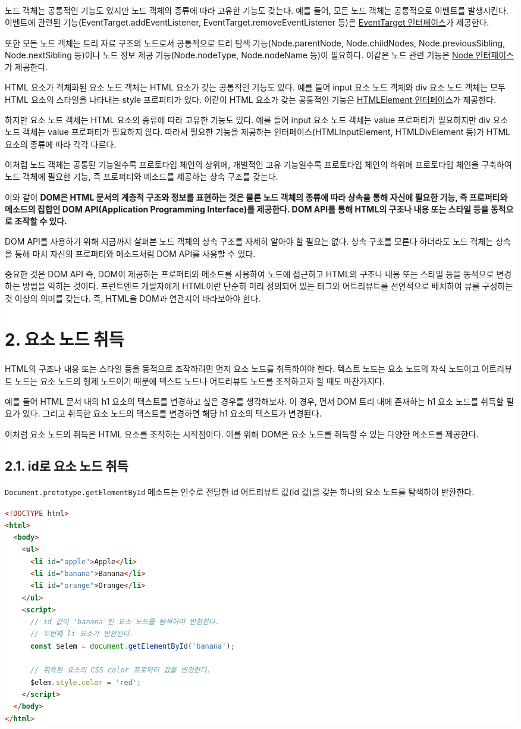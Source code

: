 노드 객체는 공통적인 기능도 있지만 노드 객체의 종류에 따라 고유한 기능도 갖는다. 예를 들어, 모든 노드 객체는 공통적으로 이벤트를 발생시킨다. 이벤트에 관련된 기능(EventTarget.addEventListener, EventTarget.removeEventListener 등)은 [EventTarget 인터페이스](https://developer.mozilla.org/ko/docs/Web/API/EventTarget)가 제공한다.

또한 모든 노드 객체는 트리 자료 구조의 노드로서 공통적으로 트리 탐색 기능(Node.parentNode, Node.childNodes, Node.previousSibling, Node.nextSibling 등)이나 노드 정보 제공 기능(Node.nodeType, Node.nodeName 등)이 필요하다. 이같은 노드 관련 기능은 [Node 인터페이스](https://developer.mozilla.org/ko/docs/Web/API/Node)가 제공한다.

HTML 요소가 객체화된 요소 노드 객체는 HTML 요소가 갖는 공통적인 기능도 있다. 예를 들어 input 요소 노드 객체와 div 요소 노드 객체는 모두 HTML 요소의 스타일을 나타내는 style 프로퍼티가 있다. 이같이 HTML 요소가 갖는 공통적인 기능은 [HTMLElement 인터페이스](https://developer.mozilla.org/ko/docs/Web/API/HTMLElement)가 제공한다.

하지만 요소 노드 객체는 HTML 요소의 종류에 따라 고유한 기능도 있다. 예를 들어 input 요소 노드 객체는 value 프로퍼티가 필요하지만 div 요소 노드 객체는 value 프로퍼티가 필요하지 않다. 따라서 필요한 기능을 제공하는 인터페이스(HTMLInputElement, HTMLDivElement 등)가 HTML 요소의 종류에 따라 각각 다르다.

이처럼 노드 객체는 공통된 기능일수록 프로토타입 체인의 상위에, 개별적인 고유 기능일수록 프로토타입 체인의 하위에 프로토타입 체인을 구축하여 노드 객체에 필요한 기능, 즉 프로퍼티와 메소드를 제공하는 상속 구조를 갖는다.

이와 같이 **DOM은 HTML 문서의 계층적 구조와 정보를 표현하는 것은 물론 노드 객체의 종류에 따라 상속을 통해 자신에 필요한 기능, 즉 프로퍼티와 메소드의 집합인 DOM API(Application Programming Interface)를 제공한다. DOM API를 통해 HTML의 구조나 내용 또는 스타일 등을 동적으로 조작할 수 있다.**

DOM API를 사용하기 위해 지금까지 살펴본 노드 객체의 상속 구조를 자세히 알아야 할 필요는 없다. 상속 구조를 모른다 하더라도 노드 객체는 상속을 통해 마치 자신의 프로퍼티와 메소드처럼 DOM API를 사용할 수 있다.

중요한 것은 DOM API 즉, DOM이 제공하는 프로퍼티와 메소드를 사용하여 노드에 접근하고 HTML의 구조나 내용 또는 스타일 등을 동적으로 변경하는 방법을 익히는 것이다. 프런트엔드 개발자에게 HTML이란 단순히 미리 정의되어 있는 태그와 어트리뷰트를 선언적으로 배치하여 뷰를 구성하는 것 이상의 의미를 갖는다. 즉, HTML을 DOM과 연관지어 바라보아야 한다.

# 2. 요소 노드 취득

HTML의 구조나 내용 또는 스타일 등을 동적으로 조작하려면 먼저 요소 노드를 취득하여야 한다. 텍스트 노드는 요소 노드의 자식 노드이고 어트리뷰트 노드는 요소 노드의 형제 노드이기 때문에 텍스트 노드나 어트리뷰트 노드를 조작하고자 할 때도 마찬가지다.

예를 들어 HTML 문서 내의 h1 요소의 텍스트를 변경하고 싶은 경우를 생각해보자. 이 경우, 먼저 DOM 트리 내에 존재하는 h1 요소 노드를 취득할 필요가 있다. 그리고 취득한 요소 노드의  텍스트를 변경하면 해당 h1 요소의 텍스트가 변경된다.

이처럼 요소 노드의 취득은 HTML 요소를 조작하는 시작점이다. 이를 위해 DOM은 요소 노드를 취득할 수 있는 다양한 메소드를 제공한다.

## 2.1. id로 요소 노드 취득

`Document.prototype.getElementById` 메소드는 인수로 전달한 id 어트리뷰트 값(id 값)을 갖는 하나의 요소 노드를 탐색하여 반환한다.

```html
<!DOCTYPE html>
<html>
  <body>
    <ul>
      <li id="apple">Apple</li>
      <li id="banana">Banana</li>
      <li id="orange">Orange</li>
    </ul>
    <script>
      // id 값이 'banana'인 요소 노드를 탐색하여 반환한다.
      // 두번째 li 요소가 반환된다.
      const $elem = document.getElementById('banana');

      // 취득한 요소의 CSS color 프로퍼티 값을 변경한다.
      $elem.style.color = 'red';
    </script>
  </body>
</html>
```

